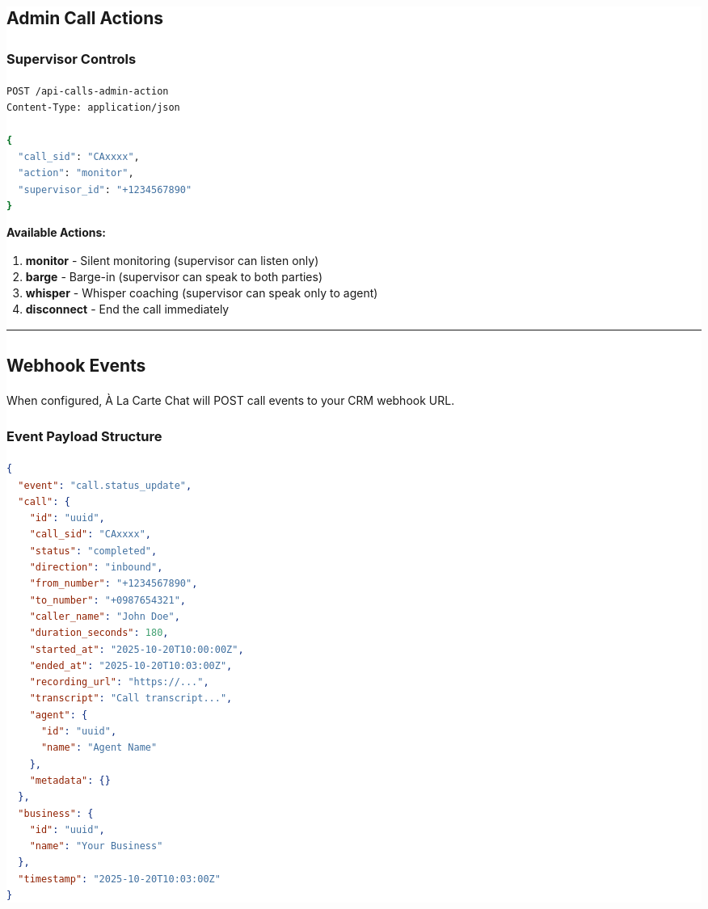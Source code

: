 ## Admin Call Actions

### Supervisor Controls
```bash
POST /api-calls-admin-action
Content-Type: application/json

{
  "call_sid": "CAxxxx",
  "action": "monitor",
  "supervisor_id": "+1234567890"
}
```

**Available Actions:**

1. **monitor** - Silent monitoring (supervisor can listen only)
2. **barge** - Barge-in (supervisor can speak to both parties)
3. **whisper** - Whisper coaching (supervisor can speak only to agent)
4. **disconnect** - End the call immediately

---

## Webhook Events

When configured, À La Carte Chat will POST call events to your CRM webhook URL.

### Event Payload Structure
```json
{
  "event": "call.status_update",
  "call": {
    "id": "uuid",
    "call_sid": "CAxxxx",
    "status": "completed",
    "direction": "inbound",
    "from_number": "+1234567890",
    "to_number": "+0987654321",
    "caller_name": "John Doe",
    "duration_seconds": 180,
    "started_at": "2025-10-20T10:00:00Z",
    "ended_at": "2025-10-20T10:03:00Z",
    "recording_url": "https://...",
    "transcript": "Call transcript...",
    "agent": {
      "id": "uuid",
      "name": "Agent Name"
    },
    "metadata": {}
  },
  "business": {
    "id": "uuid",
    "name": "Your Business"
  },
  "timestamp": "2025-10-20T10:03:00Z"
}
```
